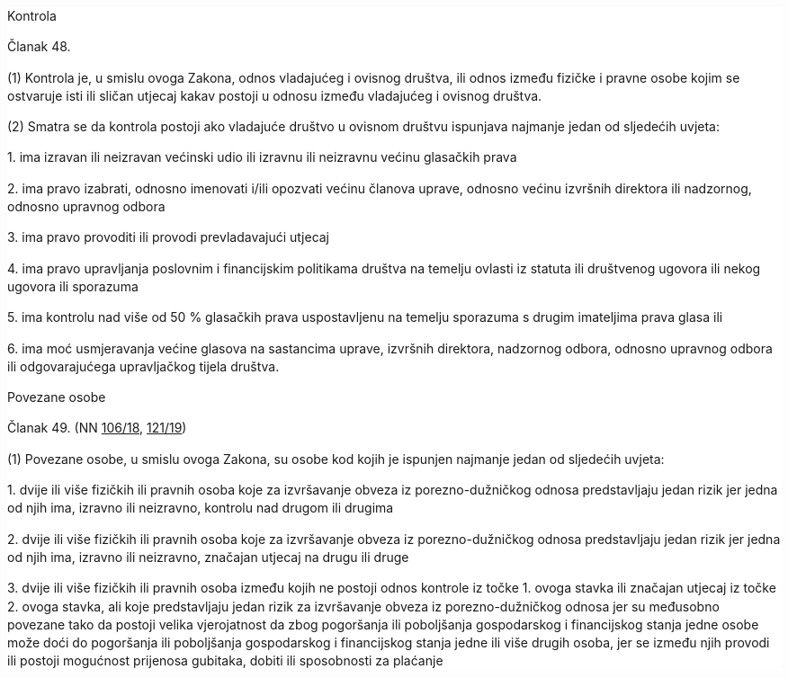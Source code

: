 Kontrola

Članak 48.

\(1\) Kontrola je, u smislu ovoga Zakona, odnos vladajućeg i ovisnog
društva, ili odnos između fizičke i pravne osobe kojim se ostvaruje isti
ili sličan utjecaj kakav postoji u odnosu između vladajućeg i ovisnog
društva.

\(2\) Smatra se da kontrola postoji ako vladajuće društvo u ovisnom
društvu ispunjava najmanje jedan od sljedećih uvjeta:

1\. ima izravan ili neizravan većinski udio ili izravnu ili neizravnu
većinu glasačkih prava

2\. ima pravo izabrati, odnosno imenovati i/ili opozvati većinu članova
uprave, odnosno većinu izvršnih direktora ili nadzornog, odnosno
upravnog odbora

3\. ima pravo provoditi ili provodi prevladavajući utjecaj

4\. ima pravo upravljanja poslovnim i financijskim politikama društva na
temelju ovlasti iz statuta ili društvenog ugovora ili nekog ugovora ili
sporazuma

5\. ima kontrolu nad više od 50 % glasačkih prava uspostavljenu na
temelju sporazuma s drugim imateljima prava glasa ili

6\. ima moć usmjeravanja većine glasova na sastancima uprave, izvršnih
direktora, nadzornog odbora, odnosno upravnog odbora ili odgovarajućega
upravljačkog tijela društva.

Povezane osobe

Članak 49. (NN [106/18](https://www.zakon.hr/cms.htm?id=35587),
[121/19](https://www.zakon.hr/cms.htm?id=42195))

\(1\) Povezane osobe, u smislu ovoga Zakona, su osobe kod kojih je
ispunjen najmanje jedan od sljedećih uvjeta:

1\. dvije ili više fizičkih ili pravnih osoba koje za izvršavanje obveza
iz porezno-dužničkog odnosa predstavljaju jedan rizik jer jedna od njih
ima, izravno ili neizravno, kontrolu nad drugom ili drugima

2\. dvije ili više fizičkih ili pravnih osoba koje za izvršavanje obveza
iz porezno-dužničkog odnosa predstavljaju jedan rizik jer jedna od njih
ima, izravno ili neizravno, značajan utjecaj na drugu ili druge

3\. dvije ili više fizičkih ili pravnih osoba između kojih ne postoji
odnos kontrole iz točke 1. ovoga stavka ili značajan utjecaj iz točke 2.
ovoga stavka, ali koje predstavljaju jedan rizik za izvršavanje obveza
iz porezno-dužničkog odnosa jer su međusobno povezane tako da postoji
velika vjerojatnost da zbog pogoršanja ili poboljšanja gospodarskog i
financijskog stanja jedne osobe može doći do pogoršanja ili poboljšanja
gospodarskog i financijskog stanja jedne ili više drugih osoba, jer se
između njih provodi ili postoji mogućnost prijenosa gubitaka, dobiti ili
sposobnosti za plaćanje

